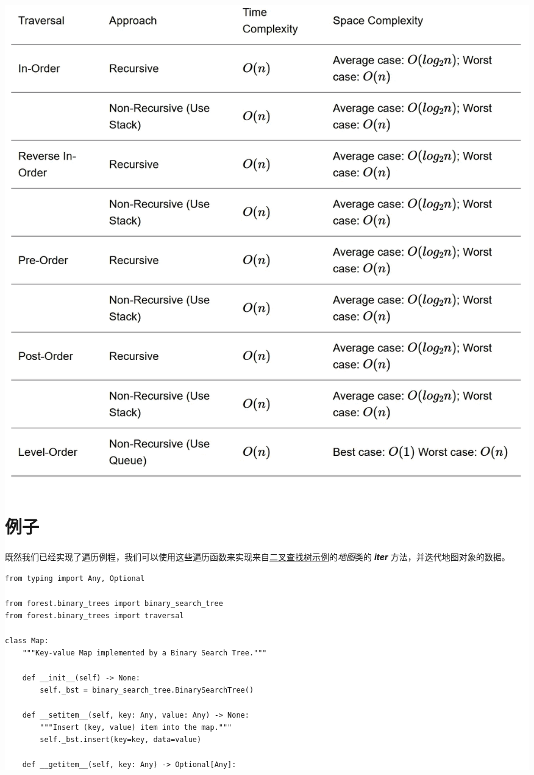 ![](img/66f1ff4b7e7b30712c18466b48be61fa.png)

# 例子

既然我们已经实现了遍历例程，我们可以使用这些遍历函数来实现来自[二叉查找树示例](https://shunsvineyard.info/2021/03/13/build-the-forest-in-python-series-binary-search-tree/#20-example)的*地图*类的 *__iter__* 方法，并迭代地图对象的数据。

```
from typing import Any, Optional

from forest.binary_trees import binary_search_tree
from forest.binary_trees import traversal

class Map:
    """Key-value Map implemented by a Binary Search Tree."""

    def __init__(self) -> None:
        self._bst = binary_search_tree.BinarySearchTree()

    def __setitem__(self, key: Any, value: Any) -> None:
        """Insert (key, value) item into the map."""
        self._bst.insert(key=key, data=value)

    def __getitem__(self, key: Any) -> Optional[Any]:
```